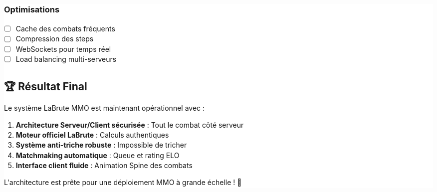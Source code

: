 ### Optimisations
- [ ] Cache des combats fréquents
- [ ] Compression des steps
- [ ] WebSockets pour temps réel
- [ ] Load balancing multi-serveurs

## 🏆 Résultat Final

Le système LaBrute MMO est maintenant opérationnel avec :

1. **Architecture Serveur/Client sécurisée** : Tout le combat côté serveur
2. **Moteur officiel LaBrute** : Calculs authentiques
3. **Système anti-triche robuste** : Impossible de tricher
4. **Matchmaking automatique** : Queue et rating ELO
5. **Interface client fluide** : Animation Spine des combats

L'architecture est prête pour une déploiement MMO à grande échelle ! 🚀